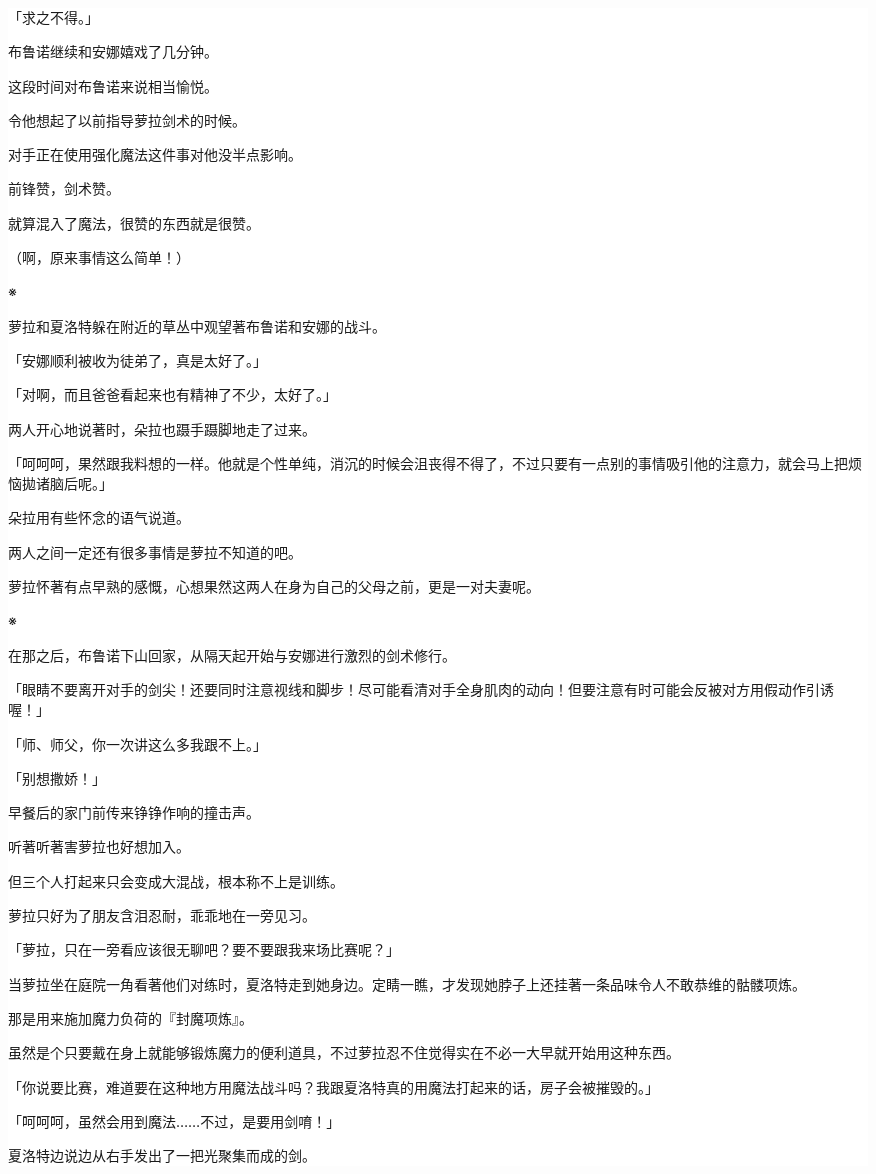 「求之不得。」

布鲁诺继续和安娜嬉戏了几分钟。

这段时间对布鲁诺来说相当愉悦。

令他想起了以前指导萝拉剑术的时候。

对手正在使用强化魔法这件事对他没半点影响。

前锋赞，剑术赞。

就算混入了魔法，很赞的东西就是很赞。

（啊，原来事情这么简单！）

※

萝拉和夏洛特躲在附近的草丛中观望著布鲁诺和安娜的战斗。

「安娜顺利被收为徒弟了，真是太好了。」

「对啊，而且爸爸看起来也有精神了不少，太好了。」

两人开心地说著时，朵拉也蹑手蹑脚地走了过来。

「呵呵呵，果然跟我料想的一样。他就是个性单纯，消沉的时候会沮丧得不得了，不过只要有一点别的事情吸引他的注意力，就会马上把烦恼拋诸脑后呢。」

朵拉用有些怀念的语气说道。

两人之间一定还有很多事情是萝拉不知道的吧。

萝拉怀著有点早熟的感慨，心想果然这两人在身为自己的父母之前，更是一对夫妻呢。

※

在那之后，布鲁诺下山回家，从隔天起开始与安娜进行激烈的剑术修行。

「眼睛不要离开对手的剑尖！还要同时注意视线和脚步！尽可能看清对手全身肌肉的动向！但要注意有时可能会反被对方用假动作引诱喔！」

「师、师父，你一次讲这么多我跟不上。」

「别想撒娇！」

早餐后的家门前传来铮铮作响的撞击声。

听著听著害萝拉也好想加入。

但三个人打起来只会变成大混战，根本称不上是训练。

萝拉只好为了朋友含泪忍耐，乖乖地在一旁见习。

「萝拉，只在一旁看应该很无聊吧？要不要跟我来场比赛呢？」

当萝拉坐在庭院一角看著他们对练时，夏洛特走到她身边。定睛一瞧，才发现她脖子上还挂著一条品味令人不敢恭维的骷髅项炼。

那是用来施加魔力负荷的『封魔项炼』。

虽然是个只要戴在身上就能够锻炼魔力的便利道具，不过萝拉忍不住觉得实在不必一大早就开始用这种东西。

「你说要比赛，难道要在这种地方用魔法战斗吗？我跟夏洛特真的用魔法打起来的话，房子会被摧毁的。」

「呵呵呵，虽然会用到魔法……不过，是要用剑唷！」

夏洛特边说边从右手发出了一把光聚集而成的剑。
